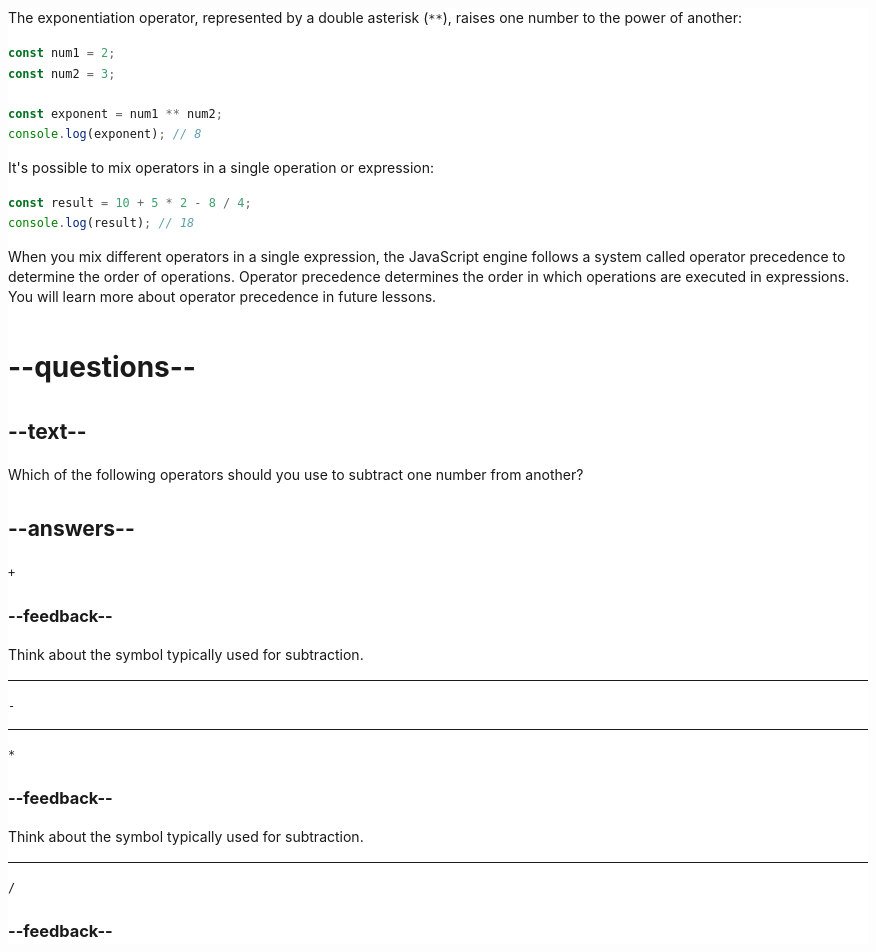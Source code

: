 The exponentiation operator, represented by a double asterisk (`**`), raises one number to the power of another:

```js
const num1 = 2;
const num2 = 3;

const exponent = num1 ** num2;
console.log(exponent); // 8
```

It's possible to mix operators in a single operation or expression:

```js
const result = 10 + 5 * 2 - 8 / 4;
console.log(result); // 18
```

When you mix different operators in a single expression, the JavaScript engine follows a system called operator precedence to determine the order of operations. Operator precedence determines the order in which operations are executed in expressions. You will learn more about operator precedence in future lessons.

# --questions--

## --text--

Which of the following operators should you use to subtract one number from another?

## --answers--

`+`

### --feedback--

Think about the symbol typically used for subtraction.

---

`-`

---

`*`

### --feedback--

Think about the symbol typically used for subtraction.

---

`/`

### --feedback--
